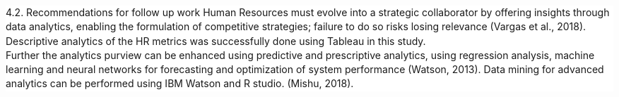 4.2. Recommendations for follow up work
Human Resources must evolve into a strategic collaborator by offering insights through data analytics, enabling the formulation of competitive strategies; failure to do so risks losing relevance (Vargas et al., 2018).  Descriptive analytics of the HR metrics was successfully done using Tableau in this study.  
Further the analytics purview can be enhanced using predictive and prescriptive analytics, using regression analysis, machine learning and neural networks for forecasting and optimization of system performance (Watson, 2013). Data mining for advanced analytics can be performed using IBM Watson and R studio. (Mishu, 2018).




















